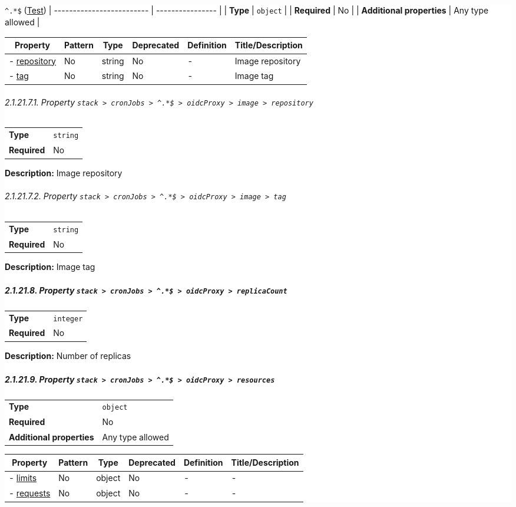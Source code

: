 ```^.*$``` ([Test](https://regex101.com/?regex=%5E.%2A%24))
| ------------------------- | ---------------- |
| **Type**                  | `object`         |
| **Required**              | No               |
| **Additional properties** | Any type allowed |

| Property                                                       | Pattern | Type   | Deprecated | Definition | Title/Description |
| -------------------------------------------------------------- | ------- | ------ | ---------- | ---------- | ----------------- |
| - [repository](#cronJobs_pattern1_oidcProxy_image_repository ) | No      | string | No         | -          | Image repository  |
| - [tag](#cronJobs_pattern1_oidcProxy_image_tag )               | No      | string | No         | -          | Image tag         |

###### <a name="cronJobs_pattern1_oidcProxy_image_repository"></a>2.1.21.7.1. Property `stack > cronJobs > ^.*$ > oidcProxy > image > repository`

|              |          |
| ------------ | -------- |
| **Type**     | `string` |
| **Required** | No       |

**Description:** Image repository

###### <a name="cronJobs_pattern1_oidcProxy_image_tag"></a>2.1.21.7.2. Property `stack > cronJobs > ^.*$ > oidcProxy > image > tag`

|              |          |
| ------------ | -------- |
| **Type**     | `string` |
| **Required** | No       |

**Description:** Image tag

##### <a name="cronJobs_pattern1_oidcProxy_replicaCount"></a>2.1.21.8. Property `stack > cronJobs > ^.*$ > oidcProxy > replicaCount`

|              |           |
| ------------ | --------- |
| **Type**     | `integer` |
| **Required** | No        |

**Description:** Number of replicas

##### <a name="cronJobs_pattern1_oidcProxy_resources"></a>2.1.21.9. Property `stack > cronJobs > ^.*$ > oidcProxy > resources`

|                           |                  |
| ------------------------- | ---------------- |
| **Type**                  | `object`         |
| **Required**              | No               |
| **Additional properties** | Any type allowed |

| Property                                                       | Pattern | Type   | Deprecated | Definition | Title/Description |
| -------------------------------------------------------------- | ------- | ------ | ---------- | ---------- | ----------------- |
| - [limits](#cronJobs_pattern1_oidcProxy_resources_limits )     | No      | object | No         | -          | -                 |
| - [requests](#cronJobs_pattern1_oidcProxy_resources_requests ) | No      | object | No         | -          | -                 |

```